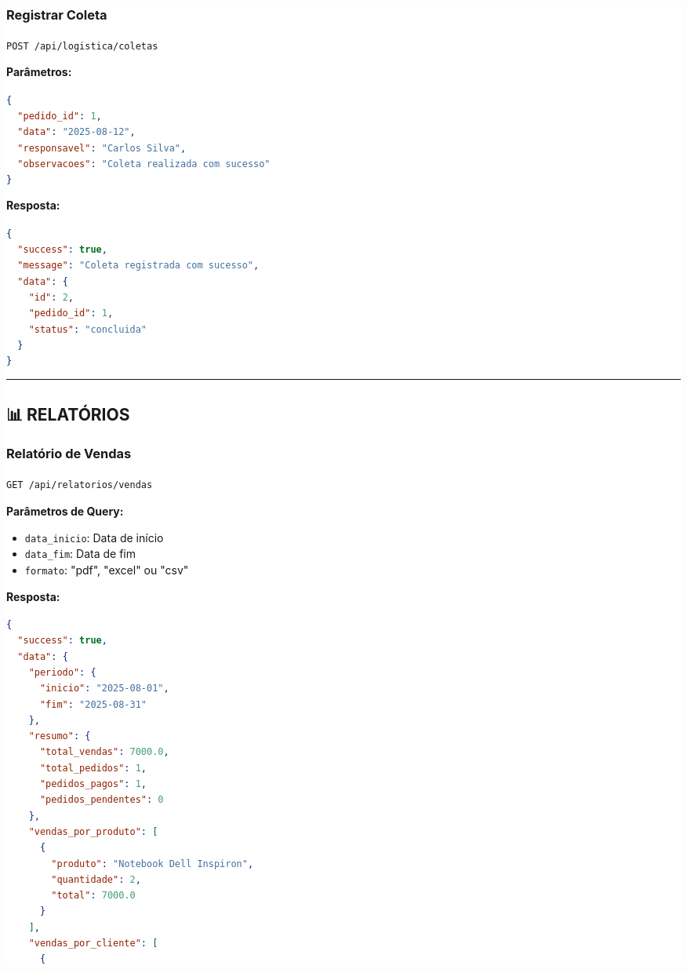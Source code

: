 ### **Registrar Coleta**
```http
POST /api/logistica/coletas
```

**Parâmetros:**
```json
{
  "pedido_id": 1,
  "data": "2025-08-12",
  "responsavel": "Carlos Silva",
  "observacoes": "Coleta realizada com sucesso"
}
```

**Resposta:**
```json
{
  "success": true,
  "message": "Coleta registrada com sucesso",
  "data": {
    "id": 2,
    "pedido_id": 1,
    "status": "concluida"
  }
}
```

---

## 📊 **RELATÓRIOS**

### **Relatório de Vendas**
```http
GET /api/relatorios/vendas
```

**Parâmetros de Query:**
- `data_inicio`: Data de início
- `data_fim`: Data de fim
- `formato`: "pdf", "excel" ou "csv"

**Resposta:**
```json
{
  "success": true,
  "data": {
    "periodo": {
      "inicio": "2025-08-01",
      "fim": "2025-08-31"
    },
    "resumo": {
      "total_vendas": 7000.0,
      "total_pedidos": 1,
      "pedidos_pagos": 1,
      "pedidos_pendentes": 0
    },
    "vendas_por_produto": [
      {
        "produto": "Notebook Dell Inspiron",
        "quantidade": 2,
        "total": 7000.0
      }
    ],
    "vendas_por_cliente": [
      {
```
